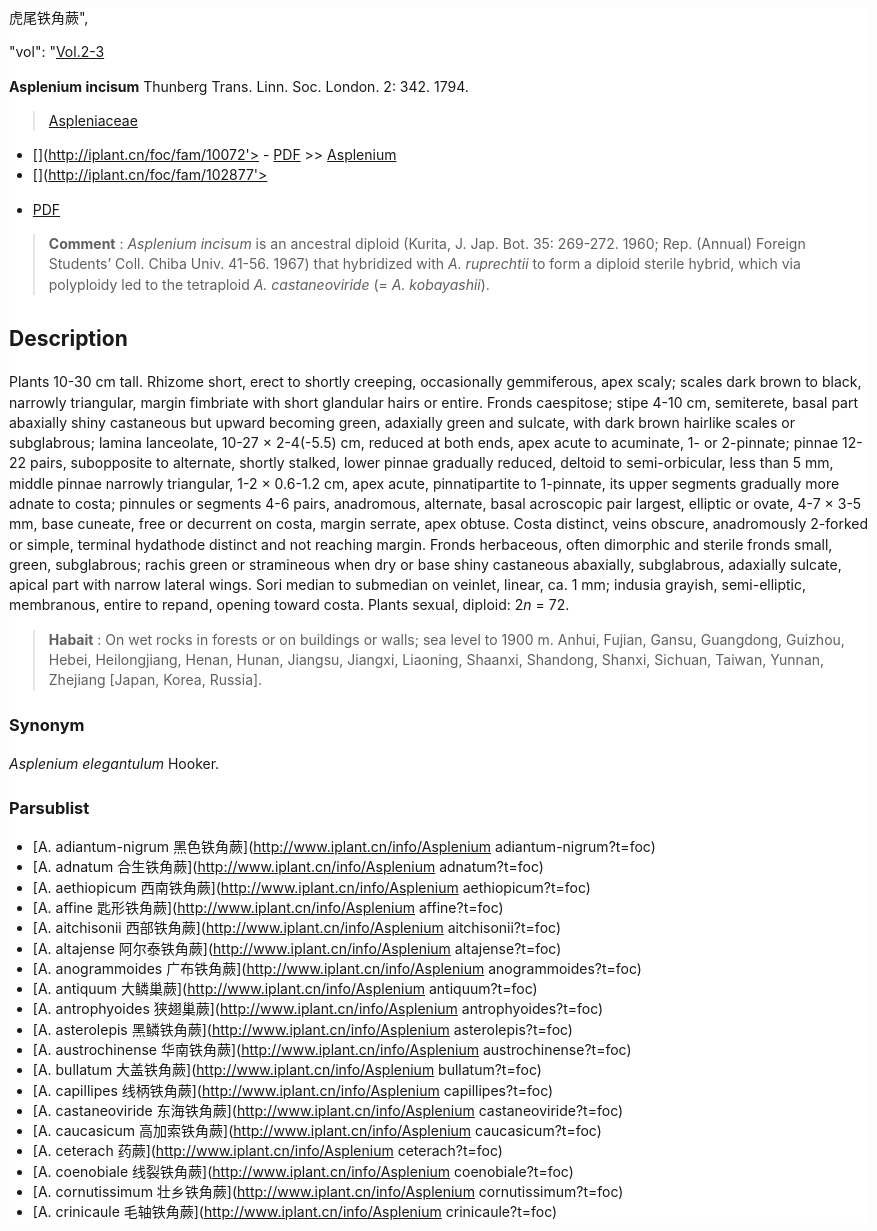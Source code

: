 虎尾铁角蕨",

  "vol": "[Vol.2-3](http://iplant.cn/foc/vol/1)

**Asplenium incisum** Thunberg Trans. Linn. Soc. London. 2: 342. 1794.

> [Aspleniaceae](http://www.iplant.cn/info/Aspleniaceae?t=foc)
* [](http://iplant.cn/foc/fam/10072'> - [PDF](http://iplant.cn/foc/pdf/Aspleniaceae.pdf) >> [Asplenium](http://www.iplant.cn/info/Asplenium?t=foc)
* [](http://iplant.cn/foc/fam/102877'>
 - [PDF](http://www.iplant.cn/foc/pdf/Asplenium.pdf)

> **Comment** : 
> *Asplenium incisum* is an ancestral diploid (Kurita, J. Jap. Bot. 35: 269-272. 1960; Rep. (Annual) Foreign Students’ Coll. Chiba Univ. 41-56. 1967) that hybridized with *A. ruprechtii* to form a diploid sterile hybrid, which via polyploidy led to the tetraploid *A. castaneoviride* (= *A. kobayashii*).

## Description

Plants 10-30 cm tall. Rhizome short, erect to shortly creeping, occasionally gemmiferous, apex scaly; scales dark brown to black, narrowly triangular, margin fimbriate with short glandular hairs or entire. Fronds caespitose; stipe 4-10 cm, semiterete, basal part abaxially shiny castaneous but upward becoming green, adaxially green and sulcate, with dark brown hairlike scales or subglabrous; lamina lanceolate, 10-27 × 2-4(-5.5) cm, reduced at both ends, apex acute to acuminate, 1- or 2-pinnate; pinnae 12-22 pairs, subopposite to alternate, shortly stalked, lower pinnae gradually reduced, deltoid to semi-orbicular, less than 5 mm, middle pinnae narrowly triangular, 1-2 × 0.6-1.2 cm, apex acute, pinnatipartite to 1-pinnate, its upper segments gradually more adnate to costa; pinnules or segments 4-6 pairs, anadromous, alternate, basal acroscopic pair largest, elliptic or ovate, 4-7 × 3-5 mm, base cuneate, free or decurrent on costa, margin serrate, apex obtuse. Costa distinct, veins obscure, anadromously 2-forked or simple, terminal hydathode distinct and not reaching margin. Fronds herbaceous, often dimorphic and sterile fronds small, green, subglabrous; rachis green or stramineous when dry or base shiny castaneous abaxially, subglabrous, adaxially sulcate, apical part with narrow lateral wings. Sori median to submedian on veinlet, linear, ca. 1 mm; indusia grayish, semi-elliptic, membranous, entire to repand, opening toward costa. Plants sexual, diploid: 2*n* = 72.

> **Habait** : 
> On wet rocks in forests or on buildings or walls; sea level to 1900 m. Anhui, Fujian, Gansu, Guangdong, Guizhou, Hebei, Heilongjiang, Henan, Hunan, Jiangsu, Jiangxi, Liaoning, Shaanxi, Shandong, Shanxi, Sichuan, Taiwan, Yunnan, Zhejiang [Japan, Korea, Russia].

### Synonym
*Asplenium elegantulum* Hooker.


### Parsublist

* [A.  adiantum-nigrum  黑色铁角蕨](http://www.iplant.cn/info/Asplenium adiantum-nigrum?t=foc)
* [A.  adnatum  合生铁角蕨](http://www.iplant.cn/info/Asplenium adnatum?t=foc)
* [A.  aethiopicum  西南铁角蕨](http://www.iplant.cn/info/Asplenium aethiopicum?t=foc)
* [A.  affine  匙形铁角蕨](http://www.iplant.cn/info/Asplenium affine?t=foc)
* [A.  aitchisonii  西部铁角蕨](http://www.iplant.cn/info/Asplenium aitchisonii?t=foc)
* [A.  altajense  阿尔泰铁角蕨](http://www.iplant.cn/info/Asplenium altajense?t=foc)
* [A.  anogrammoides  广布铁角蕨](http://www.iplant.cn/info/Asplenium anogrammoides?t=foc)
* [A.  antiquum  大鳞巢蕨](http://www.iplant.cn/info/Asplenium antiquum?t=foc)
* [A.  antrophyoides  狭翅巢蕨](http://www.iplant.cn/info/Asplenium antrophyoides?t=foc)
* [A.  asterolepis  黑鳞铁角蕨](http://www.iplant.cn/info/Asplenium asterolepis?t=foc)
* [A.  austrochinense  华南铁角蕨](http://www.iplant.cn/info/Asplenium austrochinense?t=foc)
* [A.  bullatum  大盖铁角蕨](http://www.iplant.cn/info/Asplenium bullatum?t=foc)
* [A.  capillipes  线柄铁角蕨](http://www.iplant.cn/info/Asplenium capillipes?t=foc)
* [A.  castaneoviride  东海铁角蕨](http://www.iplant.cn/info/Asplenium castaneoviride?t=foc)
* [A.  caucasicum  高加索铁角蕨](http://www.iplant.cn/info/Asplenium caucasicum?t=foc)
* [A.  ceterach  药蕨](http://www.iplant.cn/info/Asplenium ceterach?t=foc)
* [A.  coenobiale  线裂铁角蕨](http://www.iplant.cn/info/Asplenium coenobiale?t=foc)
* [A.  cornutissimum  壮乡铁角蕨](http://www.iplant.cn/info/Asplenium cornutissimum?t=foc)
* [A.  crinicaule  毛轴铁角蕨](http://www.iplant.cn/info/Asplenium crinicaule?t=foc)